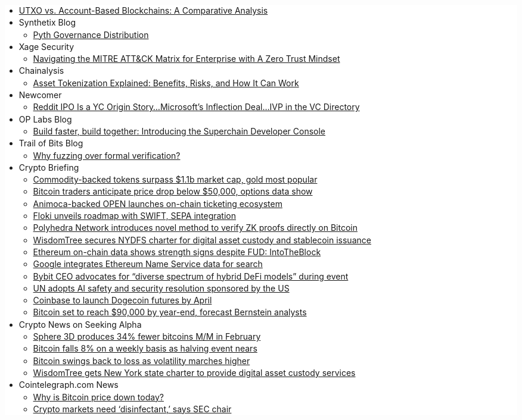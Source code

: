   - [UTXO vs. Account-Based Blockchains: A Comparative Analysis](https://bitquery.io/blog/utxo-account-based-blockchain)
- Synthetix Blog
  - [Pyth Governance Distribution](https://blog.synthetix.io/pyth-governance-distribution/)
- Xage Security
  - [Navigating the MITRE ATT&CK Matrix for Enterprise with A Zero Trust Mindset](https://xage.com/blog/mitre-attack-framework-matrix-zero-trust/)
- Chainalysis
  - [Asset Tokenization Explained: Benefits, Risks, and How It Can Work](https://www.chainalysis.com/blog/asset-tokenization-explained/)
- Newcomer
  - [Reddit IPO Is a YC Origin Story…Microsoft’s Inflection Deal…IVP in the VC Directory](https://www.newcomer.co/p/reddit-ipo-is-a-yc-origin-storymicrosofts)
- OP Labs Blog
  - [Build faster, build together: Introducing the Superchain Developer Console](https://blog.oplabs.co/build-faster-build-together-introducing-the-superchain-developer-console/)
- Trail of Bits Blog
  - [Why fuzzing over formal verification?](https://blog.trailofbits.com/2024/03/22/why-fuzzing-over-formal-verification/)
- Crypto Briefing
  - [Commodity-backed tokens surpass $1.1b market cap, gold most popular](https://cryptobriefing.com/gold-backed-crypto-tokens-dominate-commodity-market/)
  - [Bitcoin traders anticipate price drop below $50,000, options data show](https://cryptobriefing.com/bitcoin-price-drop-50k-options/)
  - [Animoca-backed OPEN launches on-chain ticketing ecosystem](https://cryptobriefing.com/open-coalition-ticketing-blockchain-disruption/)
  - [Floki unveils roadmap with SWIFT, SEPA integration](https://cryptobriefing.com/floki-swift-sepa-integration-roadmap/)
  - [Polyhedra Network introduces novel method to verify ZK proofs directly on Bitcoin](https://cryptobriefing.com/polyhedra-network-verify-zk-proofs-directly-bitcoin/)
  - [WisdomTree secures NYDFS charter for digital asset custody and stablecoin issuance](https://cryptobriefing.com/wisdomtree-nydfs-charter-digital-asset-custody/)
  - [Ethereum on-chain data shows strength signs despite FUD: IntoTheBlock](https://cryptobriefing.com/ethereum-growth-signs-activity/)
  - [Google integrates Ethereum Name Service data for search](https://cryptobriefing.com/google-etherscan-ens-integration/)
  - [Bybit CEO advocates for “diverse spectrum of hybrid DeFi models” during event](https://cryptobriefing.com/bybit-ceo-defi-interoperability-hybrid/)
  - [UN adopts AI safety and security resolution sponsored by the US](https://cryptobriefing.com/un-ai-safety-security/)
  - [Coinbase to launch Dogecoin futures by April](https://cryptobriefing.com/coinbase-dogecoin-futures-filing/)
  - [Bitcoin set to reach $90,000 by year-end, forecast Bernstein analysts](https://cryptobriefing.com/bitcoin-year-end-forecast-bernstein/)
- Crypto News on Seeking Alpha
  - [Sphere 3D produces 34% fewer bitcoins M/M in February](https://seekingalpha.com/news/4083043-sphere-3d-produces-34-fewer-bitcoins-mm-in-february?utm_source=feed_news_crypto&utm_medium=referral&feed_item_type=news)
  - [Bitcoin falls 8% on a weekly basis as halving event nears](https://seekingalpha.com/news/4082680-bitcoin-falls-8-on-a-weekly-basis-as-halving-event-nears?utm_source=feed_news_crypto&utm_medium=referral&feed_item_type=news)
  - [Bitcoin swings back to loss as volatility marches higher](https://seekingalpha.com/news/4082810-bitcoin-swings-back-to-loss-as-volatility-marches-higher?utm_source=feed_news_crypto&utm_medium=referral&feed_item_type=news)
  - [WisdomTree gets New York state charter to provide digital asset custody services](https://seekingalpha.com/news/4082566-wisdomtree-gets-new-york-state-charter-to-provide-digital-asset-custody-services?utm_source=feed_news_crypto&utm_medium=referral&feed_item_type=news)
- Cointelegraph.com News
  - [Why is Bitcoin price down today?](https://cointelegraph.com/news/why-is-bitcoin-price-down-today)
  - [Crypto markets need ‘disinfectant,’ says SEC chair](https://cointelegraph.com/news/gary-gensler-crypto-disinfectant)
